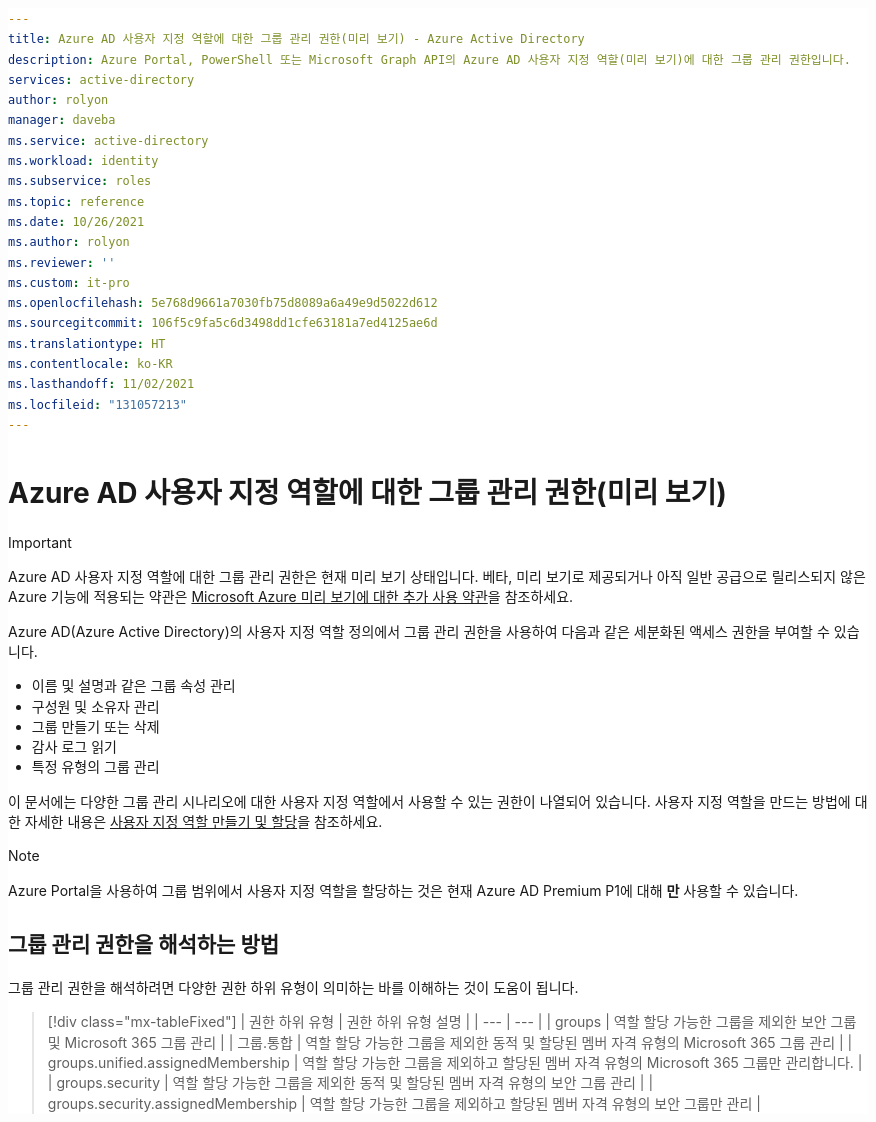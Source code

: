 ```yaml
---
title: Azure AD 사용자 지정 역할에 대한 그룹 관리 권한(미리 보기) - Azure Active Directory
description: Azure Portal, PowerShell 또는 Microsoft Graph API의 Azure AD 사용자 지정 역할(미리 보기)에 대한 그룹 관리 권한입니다.
services: active-directory
author: rolyon
manager: daveba
ms.service: active-directory
ms.workload: identity
ms.subservice: roles
ms.topic: reference
ms.date: 10/26/2021
ms.author: rolyon
ms.reviewer: ''
ms.custom: it-pro
ms.openlocfilehash: 5e768d9661a7030fb75d8089a6a49e9d5022d612
ms.sourcegitcommit: 106f5c9fa5c6d3498dd1cfe63181a7ed4125ae6d
ms.translationtype: HT
ms.contentlocale: ko-KR
ms.lasthandoff: 11/02/2021
ms.locfileid: "131057213"
---
```

# <a name="group-management-permissions-for-azure-ad-custom-roles-preview"></a>Azure AD 사용자 지정 역할에 대한 그룹 관리 권한(미리 보기)

> [!IMPORTANT]
> Azure AD 사용자 지정 역할에 대한 그룹 관리 권한은 현재 미리 보기 상태입니다.
> 베타, 미리 보기로 제공되거나 아직 일반 공급으로 릴리스되지 않은 Azure 기능에 적용되는 약관은 [Microsoft Azure 미리 보기에 대한 추가 사용 약관](https://azure.microsoft.com/support/legal/preview-supplemental-terms/)을 참조하세요.

Azure AD(Azure Active Directory)의 사용자 지정 역할 정의에서 그룹 관리 권한을 사용하여 다음과 같은 세분화된 액세스 권한을 부여할 수 있습니다.

- 이름 및 설명과 같은 그룹 속성 관리
- 구성원 및 소유자 관리
- 그룹 만들기 또는 삭제
- 감사 로그 읽기
- 특정 유형의 그룹 관리

이 문서에는 다양한 그룹 관리 시나리오에 대한 사용자 지정 역할에서 사용할 수 있는 권한이 나열되어 있습니다. 사용자 지정 역할을 만드는 방법에 대한 자세한 내용은 [사용자 지정 역할 만들기 및 할당](custom-create.md)을 참조하세요.

> [!NOTE]
> Azure Portal을 사용하여 그룹 범위에서 사용자 지정 역할을 할당하는 것은 현재 Azure AD Premium P1에 대해 **만** 사용할 수 있습니다.

## <a name="how-to-interpret-group-management-permissions"></a>그룹 관리 권한을 해석하는 방법

그룹 관리 권한을 해석하려면 다양한 권한 하위 유형이 의미하는 바를 이해하는 것이 도움이 됩니다.

> [!div class="mx-tableFixed"]
> | 권한 하위 유형 | 권한 하위 유형 설명 |
> | --- | --- |
> | groups | 역할 할당 가능한 그룹을 제외한 보안 그룹 및 Microsoft 365 그룹 관리 |
> | 그룹.통합 | 역할 할당 가능한 그룹을 제외한 동적 및 할당된 멤버 자격 유형의 Microsoft 365 그룹 관리 |
> | groups.unified.assignedMembership | 역할 할당 가능한 그룹을 제외하고 할당된 멤버 자격 유형의 Microsoft 365 그룹만 관리합니다. |
> | groups.security | 역할 할당 가능한 그룹을 제외한 동적 및 할당된 멤버 자격 유형의 보안 그룹 관리 |
> | groups.security.assignedMembership | 역할 할당 가능한 그룹을 제외하고 할당된 멤버 자격 유형의 보안 그룹만 관리 |
